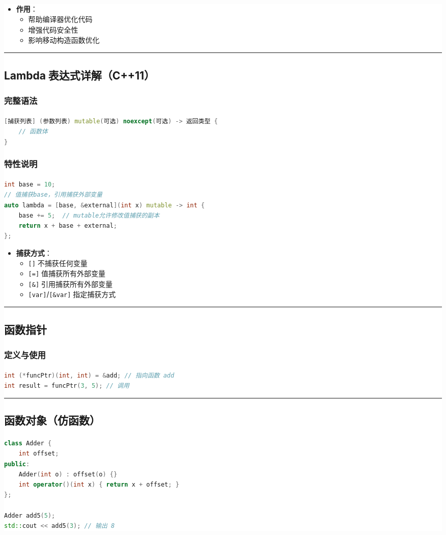 - **作用**：
  - 帮助编译器优化代码
  - 增强代码安全性
  - 影响移动构造函数优化

---

## Lambda 表达式详解（C++11）

### 完整语法

```cpp
[捕获列表] (参数列表) mutable(可选) noexcept(可选) -> 返回类型 {
    // 函数体
}
```

### 特性说明

```cpp
int base = 10;
// 值捕获base，引用捕获外部变量
auto lambda = [base, &external](int x) mutable -> int {
    base += 5;  // mutable允许修改值捕获的副本
    return x + base + external;
};
```

- **捕获方式**：
  - `[]` 不捕获任何变量
  - `[=]` 值捕获所有外部变量
  - `[&]` 引用捕获所有外部变量
  - `[var]`/`[&var]` 指定捕获方式

---

## 函数指针

### 定义与使用
```cpp
int (*funcPtr)(int, int) = &add; // 指向函数 add
int result = funcPtr(3, 5); // 调用
```

---

## 函数对象（仿函数）

```cpp
class Adder {
    int offset;
public:
    Adder(int o) : offset(o) {}
    int operator()(int x) { return x + offset; }
};

Adder add5(5);
std::cout << add5(3); // 输出 8
```
